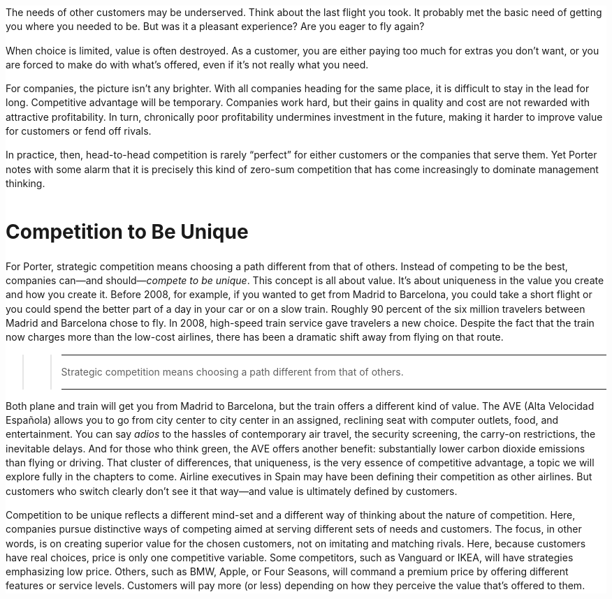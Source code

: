 The needs of other customers may be underserved. Think about the last flight you took. It probably met the basic need of getting you where you needed to be. But was it a pleasant experience? Are you eager to fly again?

When choice is limited, value is often destroyed. As a customer, you are either paying too much for extras you don’t want, or you are forced to make do with what’s offered, even if it’s not really what you need.

For companies, the picture isn’t any brighter. With all companies heading for the same place, it is difficult to stay in the lead for long. Competitive advantage will be temporary. Companies work hard, but their gains in quality and cost are not rewarded with attractive profitability. In turn, chronically poor profitability undermines investment in the future, making it harder to improve value for customers or fend off rivals.

In practice, then, head-to-head competition is rarely “perfect” for either customers or the companies that serve them. Yet Porter notes with some alarm that it is precisely this kind of zero-sum competition that has come increasingly to dominate management thinking.

  

# Competition to Be Unique

For Porter, strategic competition means choosing a path different from that of others. Instead of competing to be the best, companies can—and should—_compete to be unique_. This concept is all about value. It’s about uniqueness in the value you create and how you create it. Before 2008, for example, if you wanted to get from Madrid to Barcelona, you could take a short flight or you could spend the better part of a day in your car or on a slow train. Roughly 90 percent of the six million travelers between Madrid and Barcelona chose to fly. In 2008, high-speed train service gave travelers a new choice. Despite the fact that the train now charges more than the low-cost airlines, there has been a dramatic shift away from flying on that route.

> > ---
> > 
> > Strategic competition means choosing a path different from that of others.
> > 
> > ---

Both plane and train will get you from Madrid to Barcelona, but the train offers a different kind of value. The AVE (Alta Velocidad Española) allows you to go from city center to city center in an assigned, reclining seat with computer outlets, food, and entertainment. You can say _adios_ to the hassles of contemporary air travel, the security screening, the carry-on restrictions, the inevitable delays. And for those who think green, the AVE offers another benefit: substantially lower carbon dioxide emissions than flying or driving. That cluster of differences, that uniqueness, is the very essence of competitive advantage, a topic we will explore fully in the chapters to come. Airline executives in Spain may have been defining their competition as other airlines. But customers who switch clearly don’t see it that way—and value is ultimately defined by customers.

Competition to be unique reflects a different mind-set and a different way of thinking about the nature of competition. Here, companies pursue distinctive ways of competing aimed at serving different sets of needs and customers. The focus, in other words, is on creating superior value for the chosen customers, not on imitating and matching rivals. Here, because customers have real choices, price is only one competitive variable. Some competitors, such as Vanguard or IKEA, will have strategies emphasizing low price. Others, such as BMW, Apple, or Four Seasons, will command a premium price by offering different features or service levels. Customers will pay more (or less) depending on how they perceive the value that’s offered to them.
